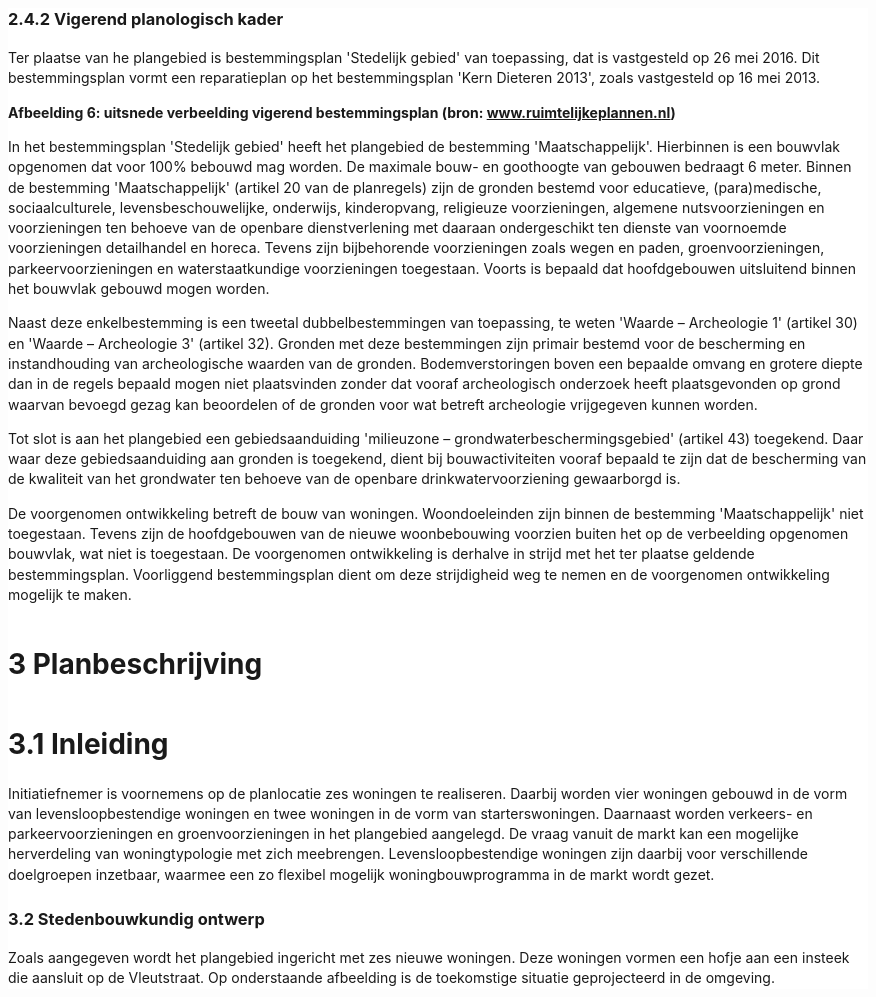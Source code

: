 ### **2.4.2 Vigerend planologisch kader**

Ter plaatse van he plangebied is bestemmingsplan 'Stedelijk gebied' van toepassing, dat is vastgesteld op 26 mei 2016. Dit bestemmingsplan vormt een reparatieplan op het bestemmingsplan 'Kern Dieteren 2013', zoals vastgesteld op 16 mei 2013.

**Afbeelding 6: uitsnede verbeelding vigerend bestemmingsplan (bron: www.ruimtelijkeplannen.nl)**

In het bestemmingsplan 'Stedelijk gebied' heeft het plangebied de bestemming 'Maatschappelijk'. Hierbinnen is een bouwvlak opgenomen dat voor 100% bebouwd mag worden. De maximale bouw- en goothoogte van gebouwen bedraagt 6 meter. Binnen de bestemming 'Maatschappelijk' (artikel 20 van de planregels) zijn de gronden bestemd voor educatieve, (para)medische, sociaalculturele, levensbeschouwelijke, onderwijs, kinderopvang, religieuze voorzieningen, algemene nutsvoorzieningen en voorzieningen ten behoeve van de openbare dienstverlening met daaraan ondergeschikt ten dienste van voornoemde voorzieningen detailhandel en horeca. Tevens zijn bijbehorende voorzieningen zoals wegen en paden, groenvoorzieningen, parkeervoorzieningen en waterstaatkundige voorzieningen toegestaan. Voorts is bepaald dat hoofdgebouwen uitsluitend binnen het bouwvlak gebouwd mogen worden.

Naast deze enkelbestemming is een tweetal dubbelbestemmingen van toepassing, te weten 'Waarde – Archeologie 1' (artikel 30) en 'Waarde – Archeologie 3' (artikel 32). Gronden met deze bestemmingen zijn primair bestemd voor de bescherming en instandhouding van archeologische waarden van de gronden. Bodemverstoringen boven een bepaalde omvang en grotere diepte dan in de regels bepaald mogen niet plaatsvinden zonder dat vooraf archeologisch onderzoek heeft plaatsgevonden op grond waarvan bevoegd gezag kan beoordelen of de gronden voor wat betreft archeologie vrijgegeven kunnen worden.

Tot slot is aan het plangebied een gebiedsaanduiding 'milieuzone – grondwaterbeschermingsgebied' (artikel 43) toegekend. Daar waar deze gebiedsaanduiding aan gronden is toegekend, dient bij bouwactiviteiten vooraf bepaald te zijn dat de bescherming van de kwaliteit van het grondwater ten behoeve van de openbare drinkwatervoorziening gewaarborgd is.

De voorgenomen ontwikkeling betreft de bouw van woningen. Woondoeleinden zijn binnen de bestemming 'Maatschappelijk' niet toegestaan. Tevens zijn de hoofdgebouwen van de nieuwe woonbebouwing voorzien buiten het op de verbeelding opgenomen bouwvlak, wat niet is toegestaan. De voorgenomen ontwikkeling is derhalve in strijd met het ter plaatse geldende bestemmingsplan. Voorliggend bestemmingsplan dient om deze strijdigheid weg te nemen en de voorgenomen ontwikkeling mogelijk te maken.

# **3 Planbeschrijving**

# **3.1 Inleiding**

Initiatiefnemer is voornemens op de planlocatie zes woningen te realiseren. Daarbij worden vier woningen gebouwd in de vorm van levensloopbestendige woningen en twee woningen in de vorm van starterswoningen. Daarnaast worden verkeers- en parkeervoorzieningen en groenvoorzieningen in het plangebied aangelegd. De vraag vanuit de markt kan een mogelijke herverdeling van woningtypologie met zich meebrengen. Levensloopbestendige woningen zijn daarbij voor verschillende doelgroepen inzetbaar, waarmee een zo flexibel mogelijk woningbouwprogramma in de markt wordt gezet.

### **3.2 Stedenbouwkundig ontwerp**

Zoals aangegeven wordt het plangebied ingericht met zes nieuwe woningen. Deze woningen vormen een hofje aan een insteek die aansluit op de Vleutstraat. Op onderstaande afbeelding is de toekomstige situatie geprojecteerd in de omgeving.
